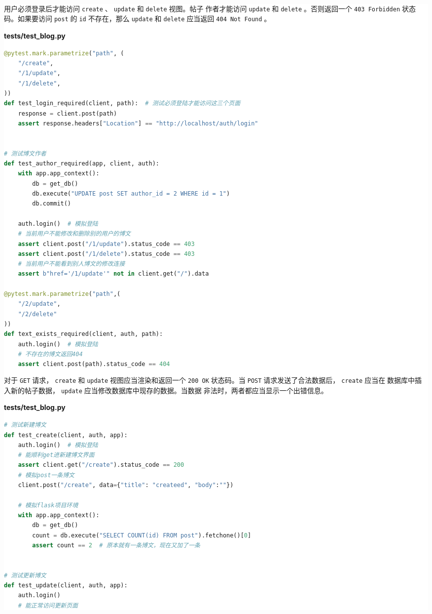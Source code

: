 

用户必须登录后才能访问 `create` 、 `update` 和 `delete` 视图。帖子 作者才能访问 `update` 和 `delete` 。否则返回一个 `403 Forbidden` 状态码。如果要访问 `post` 的 `id` 不存在，那么 `update` 和 `delete` 应当返回 `404 Not Found` 。

**tests/test_blog.py**

```python
@pytest.mark.parametrize("path", (
    "/create",
    "/1/update",
    "/1/delete",
))
def test_login_required(client, path):  # 测试必须登陆才能访问这三个页面
    response = client.post(path)
    assert response.headers["Location"] == "http://localhost/auth/login"
    

# 测试博文作者
def test_author_required(app, client, auth):
    with app.app_context():
        db = get_db()
        db.execute("UPDATE post SET author_id = 2 WHERE id = 1")
        db.commit()
        
    auth.login()  # 模拟登陆
    # 当前用户不能修改和删除别的用户的博文
    assert client.post("/1/update").status_code == 403
    assert client.post("/1/delete").status_code == 403
    # 当前用户不能看到别人博文的修改连接
    assert b"href='/1/update'" not in client.get("/").data

@pytest.mark.parametrize("path",(
    "/2/update",
    "/2/delete"
))    
def text_exists_required(client, auth, path):
    auth.login()  # 模拟登陆
    # 不存在的博文返回404
    assert client.post(path).status_code == 404
```

对于 `GET` 请求， `create` 和 `update` 视图应当渲染和返回一个 `200 OK` 状态码。当 `POST` 请求发送了合法数据后， `create` 应当在 数据库中插入新的帖子数据， `update` 应当修改数据库中现存的数据。当数据 非法时，两者都应当显示一个出错信息。

**tests/test_blog.py**

```python
# 测试新建博文
def test_create(client, auth, app):
    auth.login()  # 模拟登陆
    # 能顺利get进新建博文界面
    assert client.get("/create").status_code == 200
    # 模拟post一条博文
    client.post("/create", data={"title": "createed", "body":""})
    
    # 模拟flask项目环境
    with app.app_context():
        db = get_db()
        count = db.execute("SELECT COUNT(id) FROM post").fetchone()[0]
        assert count == 2  # 原本就有一条博文，现在又加了一条
    
    
# 测试更新博文
def test_update(client, auth, app):
    auth.login()
    # 能正常访问更新页面
```
